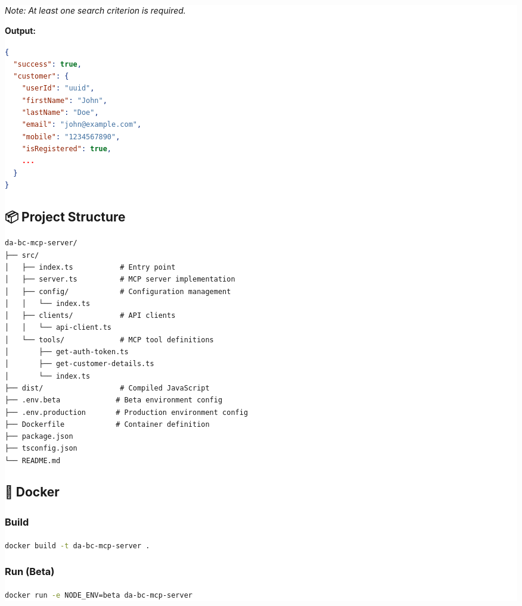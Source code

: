 *Note: At least one search criterion is required.*

**Output:**
```json
{
  "success": true,
  "customer": {
    "userId": "uuid",
    "firstName": "John",
    "lastName": "Doe",
    "email": "john@example.com",
    "mobile": "1234567890",
    "isRegistered": true,
    ...
  }
}
```

## 📦 Project Structure

```
da-bc-mcp-server/
├── src/
│   ├── index.ts           # Entry point
│   ├── server.ts          # MCP server implementation
│   ├── config/            # Configuration management
│   │   └── index.ts
│   ├── clients/           # API clients
│   │   └── api-client.ts
│   └── tools/             # MCP tool definitions
│       ├── get-auth-token.ts
│       ├── get-customer-details.ts
│       └── index.ts
├── dist/                  # Compiled JavaScript
├── .env.beta             # Beta environment config
├── .env.production       # Production environment config
├── Dockerfile            # Container definition
├── package.json
├── tsconfig.json
└── README.md
```

## 🐳 Docker

### Build
```bash
docker build -t da-bc-mcp-server .
```

### Run (Beta)
```bash
docker run -e NODE_ENV=beta da-bc-mcp-server
```
